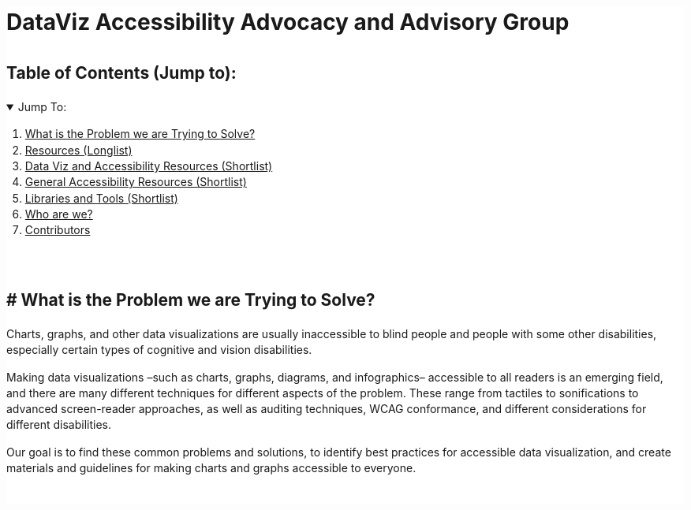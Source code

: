 # DataViz Accessibility Advocacy and Advisory Group

## Table of Contents (Jump to):

<details open="open">
  <summary>Jump To:</summary>
  <ol>
    <li>
      <a href="#our-problem-in-viz">What is the Problem we are Trying to Solve?</a>
    </li>
    <li>
      <a href="#resources">Resources (Longlist)</a>
    </li>
    <li>
      <a href="#viz-resources-shortlist">Data Viz and Accessibility Resources (Shortlist)</a>
    </li>
    <li>
      <a href="#a11y-resources-shortlist">General Accessibility Resources (Shortlist)</a>
    </li>
    <li>
      <a href="#libraries">Libraries and Tools (Shortlist)</a>
    </li>
    <li>
      <a href="#who-we-are">Who are we?</a>
    </li>
    <li>
      <a href="#contributors">Contributors</a>
    </li>
  </ol>
</details>

<br>

## <a aria-label="Link to the section: What is the Problem we are Trying to Solve?" name="our-problem-in-viz">#</a> What is the Problem we are Trying to Solve?

Charts, graphs, and other data visualizations are usually inaccessible to blind people and people with some other disabilities, especially certain types of cognitive and vision disabilities.

Making data visualizations –such as charts, graphs, diagrams, and infographics– accessible to all readers is an emerging field, and there are many different techniques for different aspects of the problem. These range from tactiles to sonifications to advanced screen-reader approaches, as well as auditing techniques, WCAG conformance, and different considerations for different disabilities.

Our goal is to find these common problems and solutions, to identify best practices for accessible data visualization, and create materials and guidelines for making charts and graphs accessible to everyone.

<br>
